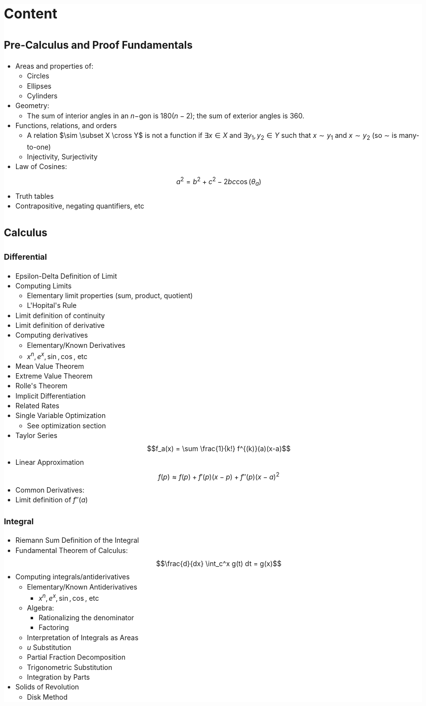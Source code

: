 # Content

## Pre-Calculus and Proof Fundamentals
- Areas and properties of:
	- Circles
	- Ellipses
	- Cylinders
- Geometry:
	- The sum of interior angles in an $n-$gon is $180(n-2)$; the sum of exterior angles is 360.
- Functions, relations, and orders
	- A relation $\sim \subset X \cross Y$ is not a function if $\exists x \in X$ and $\exists y_1, y_2 \in Y$ such that $x \sim y_1$ and $x \sim y_2$ (so $\sim$ is many-to-one)
	- Injectivity, Surjectivity
- Law of Cosines: $$a^2 = b^2 + c^2 - 2bc\cos(\theta_a)$$
- Truth tables
- Contrapositive, negating quantifiers, etc

## Calculus
### Differential
- Epsilon-Delta Definition of Limit
- Computing Limits
	- Elementary limit properties (sum, product, quotient)
	- L'Hopital's Rule
- Limit definition of continuity
- Limit definition of derivative
- Computing derivatives
	- Elementary/Known Derivatives
	- $x^n, e^x, \sin, \cos,$ etc
- Mean Value Theorem
- Extreme Value Theorem
- Rolle's Theorem
- Implicit Differentiation
- Related Rates
- Single Variable Optimization
	- See optimization section
- Taylor Series
	$$f_a(x) = \sum \frac{1}{k!} f^{(k)}(a)(x-a)$$
- Linear Approximation
	$$f(p) \approx f(p) + f'(p)(x-p) + f''(p)(x-a)^2$$
- Common Derivatives:
- Limit definition of $f''(a)$


### Integral
- Riemann Sum Definition of the Integral
- Fundamental Theorem of Calculus:
	$$\frac{d}{dx} \int_c^x g(t) dt = g(x)$$
- Computing integrals/antiderivatives
	- Elementary/Known Antiderivatives
		- $x^n, e^x, \sin, \cos,$ etc
	- Algebra:
		- Rationalizing the denominator
		- Factoring
	- Interpretation of Integrals as Areas
	- $u$ Substitution
	- Partial Fraction Decomposition
	- Trigonometric Substitution
	- Integration by Parts
- Solids of Revolution
	- Disk Method